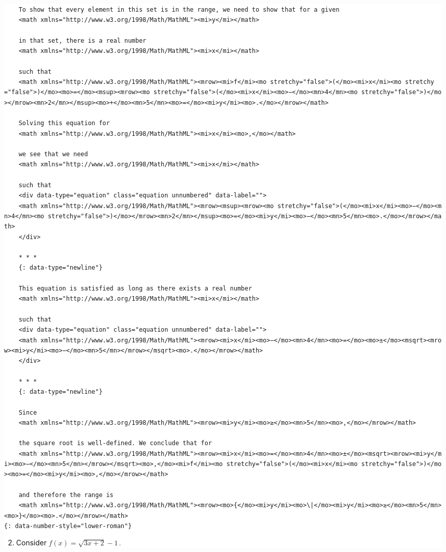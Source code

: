         To show that every element in this set is in the range, we need to show that for a given
        <math xmlns="http://www.w3.org/1998/Math/MathML"><mi>y</mi></math>
        
        in that set, there is a real number
        <math xmlns="http://www.w3.org/1998/Math/MathML"><mi>x</mi></math>
        
        such that
        <math xmlns="http://www.w3.org/1998/Math/MathML"><mrow><mi>f</mi><mo stretchy="false">(</mo><mi>x</mi><mo stretchy="false">)</mo><mo>=</mo><msup><mrow><mo stretchy="false">(</mo><mi>x</mi><mo>−</mo><mn>4</mn><mo stretchy="false">)</mo></mrow><mn>2</mn></msup><mo>+</mo><mn>5</mn><mo>=</mo><mi>y</mi><mo>.</mo></mrow></math>
        
        Solving this equation for
        <math xmlns="http://www.w3.org/1998/Math/MathML"><mi>x</mi><mo>,</mo></math>
        
        we see that we need
        <math xmlns="http://www.w3.org/1998/Math/MathML"><mi>x</mi></math>
        
        such that
        <div data-type="equation" class="equation unnumbered" data-label="">
        <math xmlns="http://www.w3.org/1998/Math/MathML"><mrow><msup><mrow><mo stretchy="false">(</mo><mi>x</mi><mo>−</mo><mn>4</mn><mo stretchy="false">)</mo></mrow><mn>2</mn></msup><mo>=</mo><mi>y</mi><mo>−</mo><mn>5</mn><mo>.</mo></mrow></math>
        </div>
        
        * * *
        {: data-type="newline"}
        
        This equation is satisfied as long as there exists a real number
        <math xmlns="http://www.w3.org/1998/Math/MathML"><mi>x</mi></math>
        
        such that
        <div data-type="equation" class="equation unnumbered" data-label="">
        <math xmlns="http://www.w3.org/1998/Math/MathML"><mrow><mi>x</mi><mo>−</mo><mn>4</mn><mo>=</mo><mo>±</mo><msqrt><mrow><mi>y</mi><mo>−</mo><mn>5</mn></mrow></msqrt><mo>.</mo></mrow></math>
        </div>
        
        * * *
        {: data-type="newline"}
        
        Since
        <math xmlns="http://www.w3.org/1998/Math/MathML"><mrow><mi>y</mi><mo>≥</mo><mn>5</mn><mo>,</mo></mrow></math>
        
        the square root is well-defined. We conclude that for
        <math xmlns="http://www.w3.org/1998/Math/MathML"><mrow><mi>x</mi><mo>=</mo><mn>4</mn><mo>±</mo><msqrt><mrow><mi>y</mi><mo>−</mo><mn>5</mn></mrow></msqrt><mo>,</mo><mi>f</mi><mo stretchy="false">(</mo><mi>x</mi><mo stretchy="false">)</mo><mo>=</mo><mi>y</mi><mo>,</mo></mrow></math>
        
        and therefore the range is
        <math xmlns="http://www.w3.org/1998/Math/MathML"><mrow><mo>{</mo><mi>y</mi><mo>\|</mo><mi>y</mi><mo>≥</mo><mn>5</mn><mo>}</mo><mo>.</mo></mrow></math>
    {: data-number-style="lower-roman"}

2.  Consider
    <math xmlns="http://www.w3.org/1998/Math/MathML"><mrow><mi>f</mi><mrow><mo>(</mo><mi>x</mi><mo>)</mo></mrow><mo>=</mo><msqrt><mrow><mn>3</mn><mi>x</mi><mo>+</mo><mn>2</mn></mrow></msqrt><mo>−</mo><mn>1</mn><mo>.</mo></mrow></math>
    